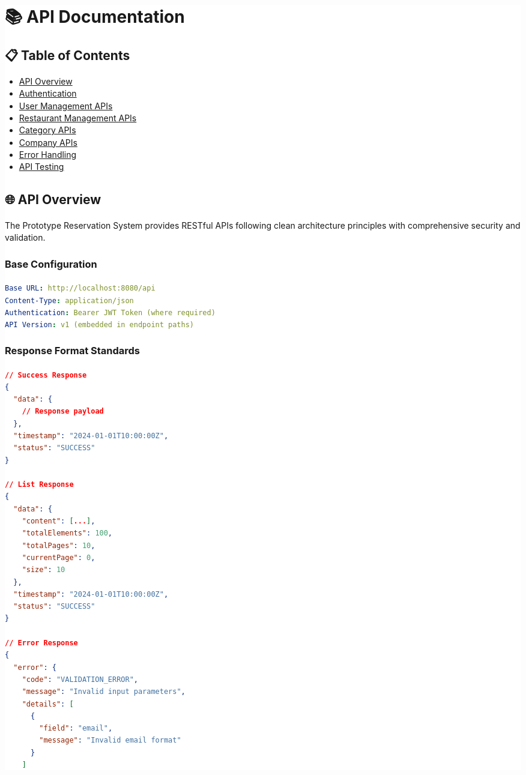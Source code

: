 # 📚 API Documentation

## 📋 Table of Contents

- [API Overview](#-api-overview)
- [Authentication](#-authentication)
- [User Management APIs](#-user-management-apis)
- [Restaurant Management APIs](#-restaurant-management-apis)
- [Category APIs](#-category-apis)
- [Company APIs](#-company-apis)
- [Error Handling](#-error-handling)
- [API Testing](#-api-testing)

## 🌐 API Overview

The Prototype Reservation System provides RESTful APIs following clean architecture principles with comprehensive security and validation.

### Base Configuration

```yaml
Base URL: http://localhost:8080/api
Content-Type: application/json
Authentication: Bearer JWT Token (where required)
API Version: v1 (embedded in endpoint paths)
```

### Response Format Standards

```json
// Success Response
{
  "data": {
    // Response payload
  },
  "timestamp": "2024-01-01T10:00:00Z",
  "status": "SUCCESS"
}

// List Response
{
  "data": {
    "content": [...],
    "totalElements": 100,
    "totalPages": 10,
    "currentPage": 0,
    "size": 10
  },
  "timestamp": "2024-01-01T10:00:00Z",
  "status": "SUCCESS"
}

// Error Response
{
  "error": {
    "code": "VALIDATION_ERROR",
    "message": "Invalid input parameters",
    "details": [
      {
        "field": "email",
        "message": "Invalid email format"
      }
    ]
```